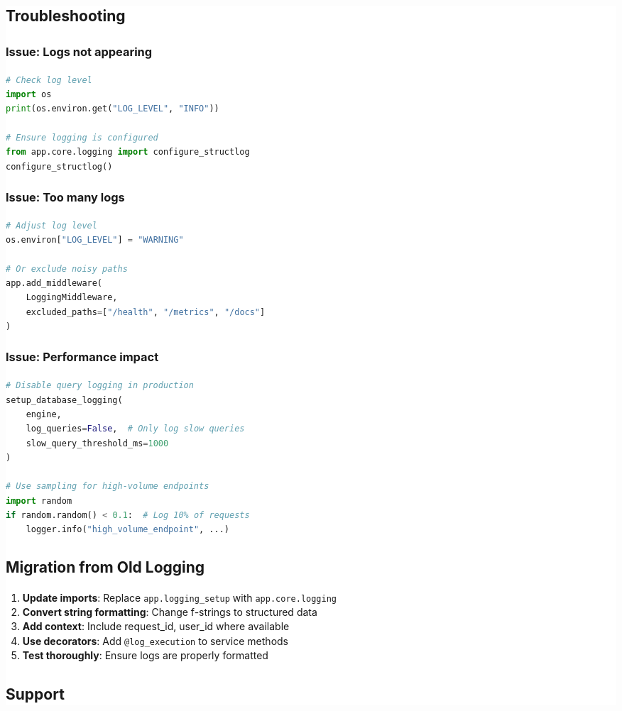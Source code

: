## Troubleshooting

### Issue: Logs not appearing

```python
# Check log level
import os
print(os.environ.get("LOG_LEVEL", "INFO"))

# Ensure logging is configured
from app.core.logging import configure_structlog
configure_structlog()
```

### Issue: Too many logs

```python
# Adjust log level
os.environ["LOG_LEVEL"] = "WARNING"

# Or exclude noisy paths
app.add_middleware(
    LoggingMiddleware,
    excluded_paths=["/health", "/metrics", "/docs"]
)
```

### Issue: Performance impact

```python
# Disable query logging in production
setup_database_logging(
    engine,
    log_queries=False,  # Only log slow queries
    slow_query_threshold_ms=1000
)

# Use sampling for high-volume endpoints
import random
if random.random() < 0.1:  # Log 10% of requests
    logger.info("high_volume_endpoint", ...)
```

## Migration from Old Logging

1. **Update imports**: Replace `app.logging_setup` with `app.core.logging`
2. **Convert string formatting**: Change f-strings to structured data
3. **Add context**: Include request_id, user_id where available
4. **Use decorators**: Add `@log_execution` to service methods
5. **Test thoroughly**: Ensure logs are properly formatted

## Support

